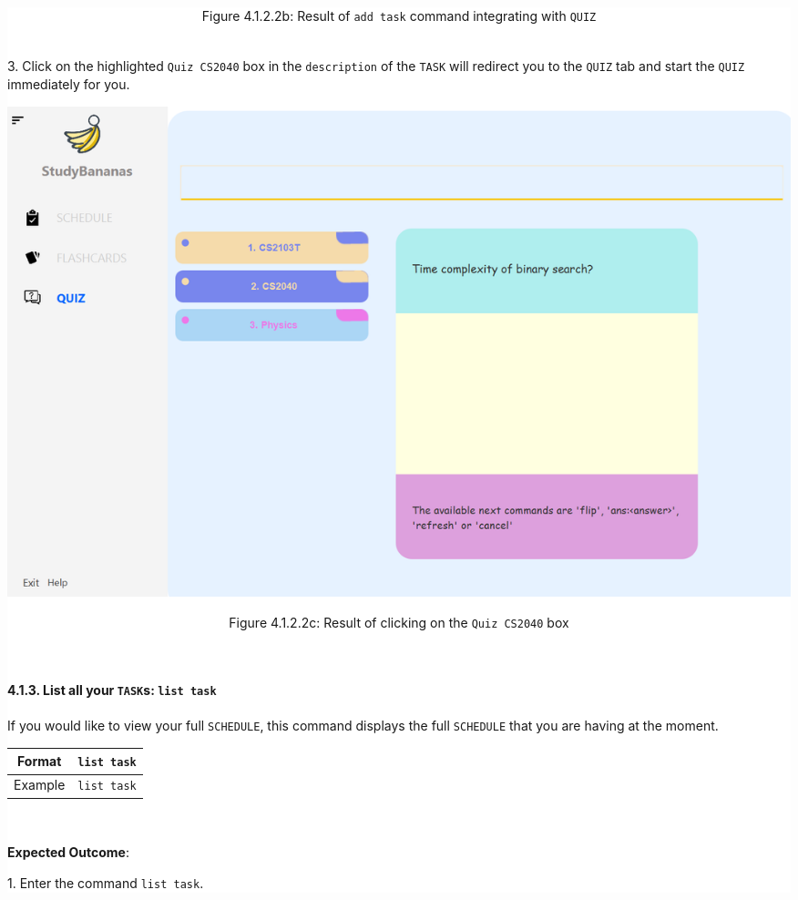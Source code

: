 
<div align="center">Figure 4.1.2.2b: Result of <code>add task</code> command integrating with <code>QUIZ</code></div>    
<br>

3\. Click on the highlighted `Quiz CS2040` box in the `description` of the `TASK` will redirect you to the `QUIZ` tab and start the `QUIZ` immediately for you.  

![addTaskWithQuiz3](images/addTaskWithQuiz3.png)

<div align="center">Figure 4.1.2.2c: Result of clicking on the <code>Quiz CS2040</code> box</div>

<p>&nbsp;</p>

#### 4.1.3. **List all your `TASK`s**: `list task`

If you would like to view your full `SCHEDULE`, this command displays the full `SCHEDULE` that you are having at the moment.

| Format  | `list task` |
| ------- | :---------- |
| Example | `list task` |

<br>

**Expected Outcome**:

1\. Enter the command `list task`.
